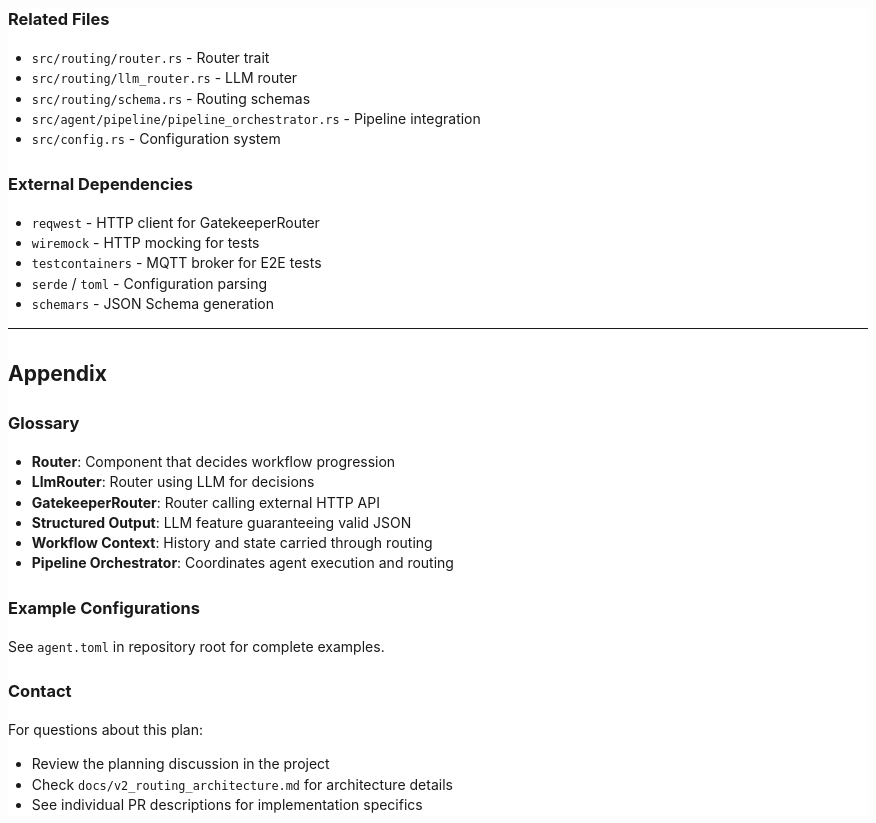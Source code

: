 ### Related Files

- `src/routing/router.rs` - Router trait
- `src/routing/llm_router.rs` - LLM router
- `src/routing/schema.rs` - Routing schemas
- `src/agent/pipeline/pipeline_orchestrator.rs` - Pipeline integration
- `src/config.rs` - Configuration system

### External Dependencies

- `reqwest` - HTTP client for GatekeeperRouter
- `wiremock` - HTTP mocking for tests
- `testcontainers` - MQTT broker for E2E tests
- `serde` / `toml` - Configuration parsing
- `schemars` - JSON Schema generation

---

## Appendix

### Glossary

- **Router**: Component that decides workflow progression
- **LlmRouter**: Router using LLM for decisions
- **GatekeeperRouter**: Router calling external HTTP API
- **Structured Output**: LLM feature guaranteeing valid JSON
- **Workflow Context**: History and state carried through routing
- **Pipeline Orchestrator**: Coordinates agent execution and routing

### Example Configurations

See `agent.toml` in repository root for complete examples.

### Contact

For questions about this plan:
- Review the planning discussion in the project
- Check `docs/v2_routing_architecture.md` for architecture details
- See individual PR descriptions for implementation specifics
